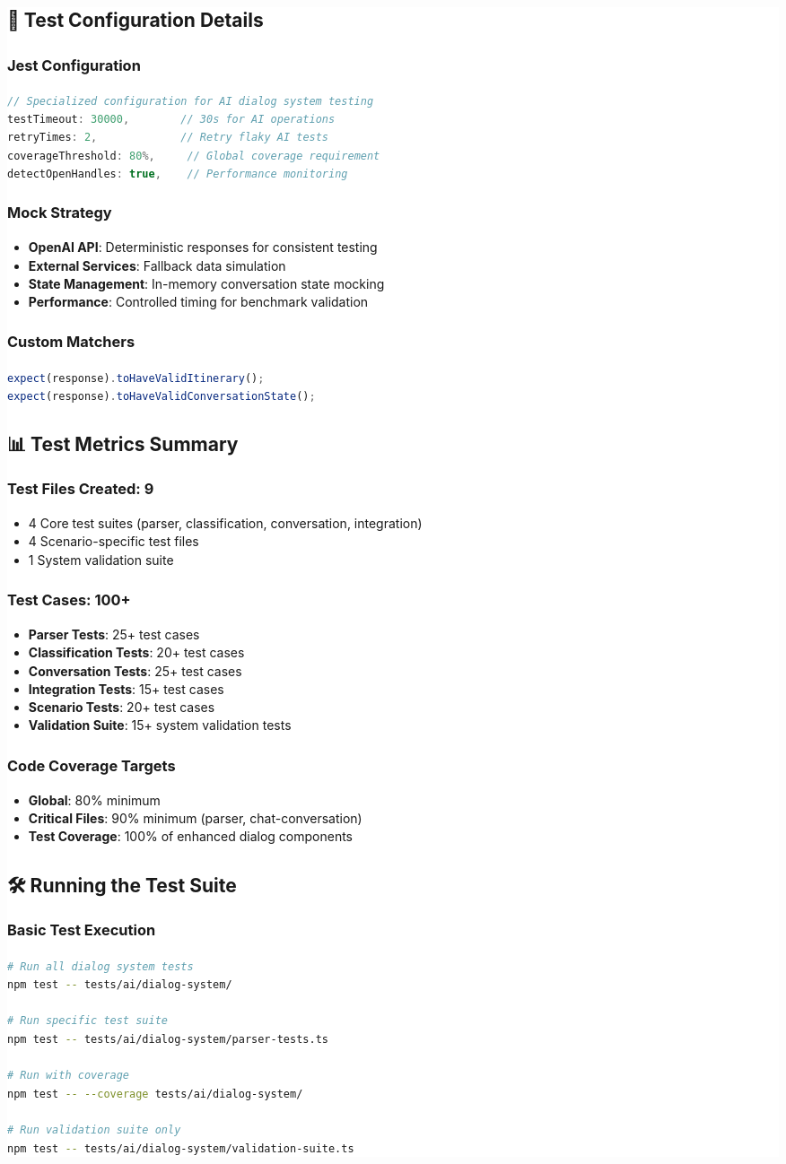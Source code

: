 ## 🔧 Test Configuration Details

### Jest Configuration
```javascript
// Specialized configuration for AI dialog system testing
testTimeout: 30000,        // 30s for AI operations
retryTimes: 2,             // Retry flaky AI tests
coverageThreshold: 80%,     // Global coverage requirement
detectOpenHandles: true,    // Performance monitoring
```

### Mock Strategy
- **OpenAI API**: Deterministic responses for consistent testing
- **External Services**: Fallback data simulation
- **State Management**: In-memory conversation state mocking
- **Performance**: Controlled timing for benchmark validation

### Custom Matchers
```typescript
expect(response).toHaveValidItinerary();
expect(response).toHaveValidConversationState();
```

## 📊 Test Metrics Summary

### Test Files Created: 9
- 4 Core test suites (parser, classification, conversation, integration)
- 4 Scenario-specific test files
- 1 System validation suite

### Test Cases: 100+
- **Parser Tests**: 25+ test cases
- **Classification Tests**: 20+ test cases  
- **Conversation Tests**: 25+ test cases
- **Integration Tests**: 15+ test cases
- **Scenario Tests**: 20+ test cases
- **Validation Suite**: 15+ system validation tests

### Code Coverage Targets
- **Global**: 80% minimum
- **Critical Files**: 90% minimum (parser, chat-conversation)
- **Test Coverage**: 100% of enhanced dialog components

## 🛠️ Running the Test Suite

### Basic Test Execution
```bash
# Run all dialog system tests
npm test -- tests/ai/dialog-system/

# Run specific test suite
npm test -- tests/ai/dialog-system/parser-tests.ts

# Run with coverage
npm test -- --coverage tests/ai/dialog-system/

# Run validation suite only
npm test -- tests/ai/dialog-system/validation-suite.ts
```
